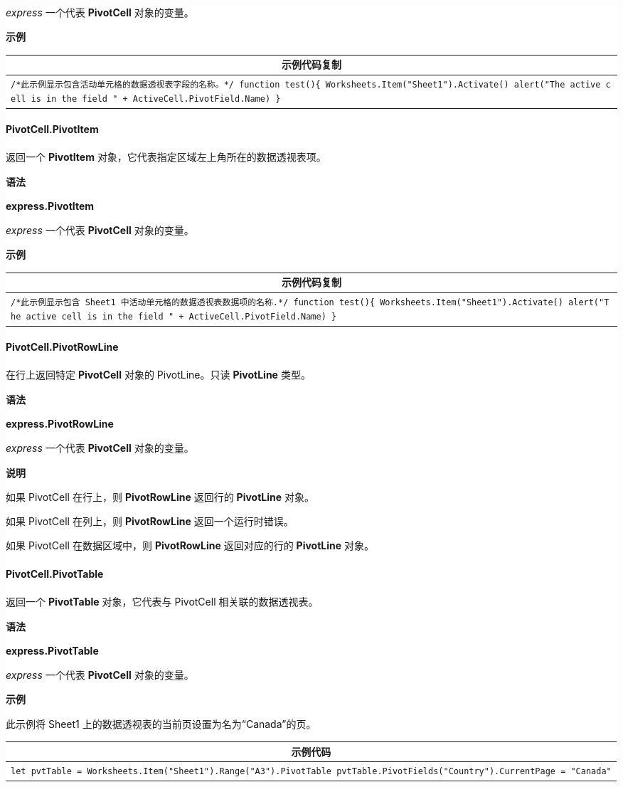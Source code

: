 *express*   一个代表 **PivotCell** 对象的变量。

**示例**

| 示例代码复制                                                 |
| ------------------------------------------------------------ |
| `/*此示例显示包含活动单元格的数据透视表字段的名称。*/ function test(){ Worksheets.Item("Sheet1").Activate() alert("The active cell is in the field " + ActiveCell.PivotField.Name) }` |

#### **PivotCell.PivotItem**

返回一个 **PivotItem** 对象，它代表指定区域左上角所在的数据透视表项。

**语法**

**express.PivotItem**

*express*   一个代表 **PivotCell** 对象的变量。

**示例**

| 示例代码复制                                                 |
| ------------------------------------------------------------ |
| `/*此示例显示包含 Sheet1 中活动单元格的数据透视表数据项的名称.*/ function test(){ Worksheets.Item("Sheet1").Activate() alert("The active cell is in the field " + ActiveCell.PivotField.Name) }` |

#### **PivotCell.PivotRowLine**

在行上返回特定 **PivotCell** 对象的 PivotLine。只读 **PivotLine** 类型。

**语法**

**express.PivotRowLine**

*express*   一个代表 **PivotCell** 对象的变量。

**说明**

如果 PivotCell 在行上，则 **PivotRowLine** 返回行的 **PivotLine** 对象。

如果 PivotCell 在列上，则 **PivotRowLine** 返回一个运行时错误。

如果 PivotCell 在数据区域中，则 **PivotRowLine** 返回对应的行的 **PivotLine** 对象。

#### **PivotCell.PivotTable**

返回一个 **PivotTable** 对象，它代表与 PivotCell 相关联的数据透视表。

**语法**

**express.PivotTable**

*express*   一个代表 **PivotCell** 对象的变量。

**示例**

此示例将 Sheet1 上的数据透视表的当前页设置为名为“Canada”的页。

| 示例代码                                                     |
| ------------------------------------------------------------ |
| `let pvtTable = Worksheets.Item("Sheet1").Range("A3").PivotTable pvtTable.PivotFields("Country").CurrentPage = "Canada"` |
